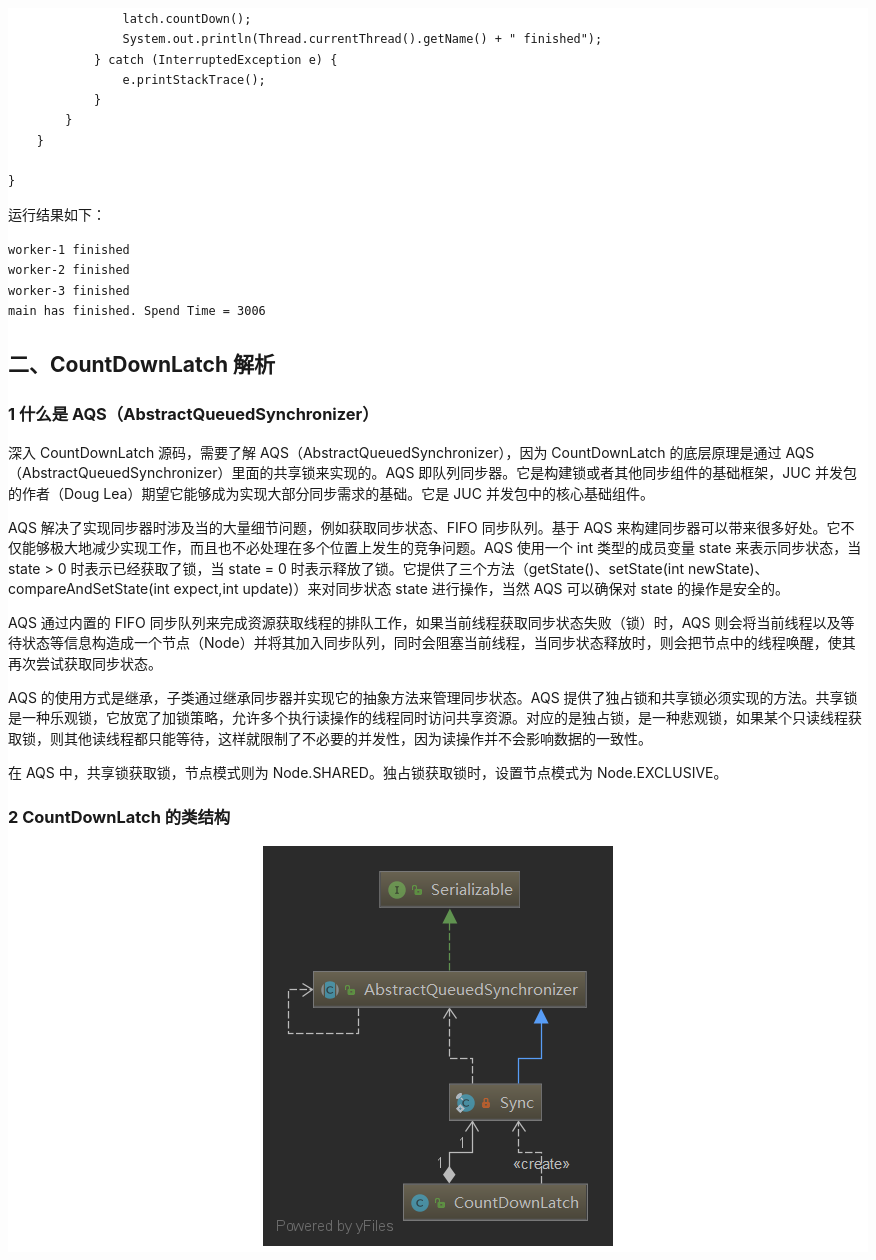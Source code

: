 ```java{.line-numbers}
                latch.countDown();
                System.out.println(Thread.currentThread().getName() + " finished");
            } catch (InterruptedException e) {
                e.printStackTrace();
            }
        }
    }

} 
```

运行结果如下：

```java{.line-numbers}
worker-1 finished
worker-2 finished
worker-3 finished
main has finished. Spend Time = 3006 
```

## 二、CountDownLatch 解析

### 1 什么是 AQS（AbstractQueuedSynchronizer）

深入 CountDownLatch 源码，需要了解 AQS（AbstractQueuedSynchronizer），因为 CountDownLatch 的底层原理是通过 AQS（AbstractQueuedSynchronizer）里面的共享锁来实现的。AQS 即队列同步器。它是构建锁或者其他同步组件的基础框架，JUC 并发包的作者（Doug Lea）期望它能够成为实现大部分同步需求的基础。它是 JUC 并发包中的核心基础组件。

AQS 解决了实现同步器时涉及当的大量细节问题，例如获取同步状态、FIFO 同步队列。基于 AQS 来构建同步器可以带来很多好处。它不仅能够极大地减少实现工作，而且也不必处理在多个位置上发生的竞争问题。AQS 使用一个 int 类型的成员变量 state 来表示同步状态，当 state > 0 时表示已经获取了锁，当 state = 0 时表示释放了锁。它提供了三个方法（getState()、setState(int newState)、compareAndSetState(int expect,int update)）来对同步状态 state 进行操作，当然 AQS 可以确保对 state 的操作是安全的。

AQS 通过内置的 FIFO 同步队列来完成资源获取线程的排队工作，如果当前线程获取同步状态失败（锁）时，AQS 则会将当前线程以及等待状态等信息构造成一个节点（Node）并将其加入同步队列，同时会阻塞当前线程，当同步状态释放时，则会把节点中的线程唤醒，使其再次尝试获取同步状态。

AQS 的使用方式是继承，子类通过继承同步器并实现它的抽象方法来管理同步状态。AQS 提供了独占锁和共享锁必须实现的方法。共享锁是一种乐观锁，它放宽了加锁策略，允许多个执行读操作的线程同时访问共享资源。对应的是独占锁，是一种悲观锁，如果某个只读线程获取锁，则其他读线程都只能等待，这样就限制了不必要的并发性，因为读操作并不会影响数据的一致性。

在 AQS 中，共享锁获取锁，节点模式则为 Node.SHARED。独占锁获取锁时，设置节点模式为 Node.EXCLUSIVE。

### 2 CountDownLatch 的类结构

<div align="center">
    <img src="Java并发工具类_static//6.png" width="350"/>